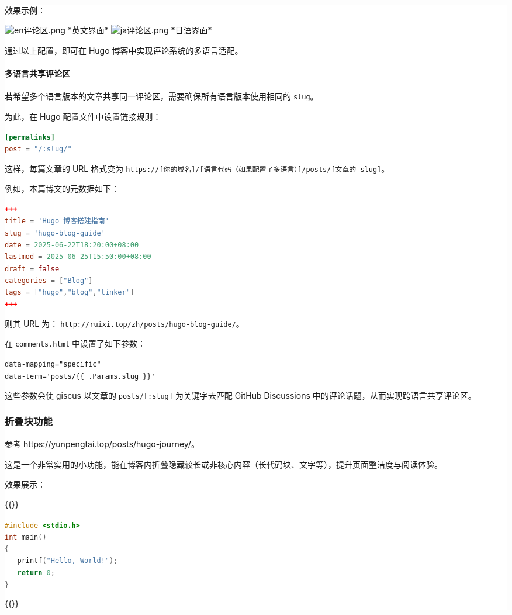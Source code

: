 效果示例：

<img src="https://s21.ax1x.com/2025/06/25/pVeaUnH.png" alt="en评论区.png" />
*英文界面*
<img src="https://s21.ax1x.com/2025/06/25/pVeaaBd.png" alt="ja评论区.png" />
*日语界面*

通过以上配置，即可在 Hugo 博客中实现评论系统的多语言适配。

#### 多语言共享评论区

若希望多个语言版本的文章共享同一评论区，需要确保所有语言版本使用相同的  `slug`。

为此，在 Hugo 配置文件中设置链接规则：

```toml
[permalinks]
post = "/:slug/"
```

这样，每篇文章的 URL 格式变为 `https://[你的域名]/[语言代码（如果配置了多语言）]/posts/[文章的 slug]`。

例如，本篇博文的元数据如下：

```toml
+++
title = 'Hugo 博客搭建指南'
slug = 'hugo-blog-guide'
date = 2025-06-22T18:20:00+08:00
lastmod = 2025-06-25T15:50:00+08:00
draft = false
categories = ["Blog"]
tags = ["hugo","blog","tinker"]
+++
```
则其 URL 为： `http://ruixi.top/zh/posts/hugo-blog-guide/`。

在 `comments.html` 中设置了如下参数：

```
data-mapping="specific"
data-term='posts/{{ .Params.slug }}'
```
这些参数会使 giscus 以文章的 `posts/[:slug]` 为关键字去匹配 GitHub Discussions 中的评论话题，从而实现跨语言共享评论区。

### 折叠块功能

参考 <https://yunpengtai.top/posts/hugo-journey/>。

这是一个非常实用的小功能，能在博客内折叠隐藏较长或非核心内容（长代码块、文字等），提升页面整洁度与阅读体验。

效果展示：

{{<collapse summary="这是折叠的代码">}}
```c
#include <stdio.h>
int main()
{
   printf("Hello, World!");
   return 0;
}
```
{{</collapse>}}
